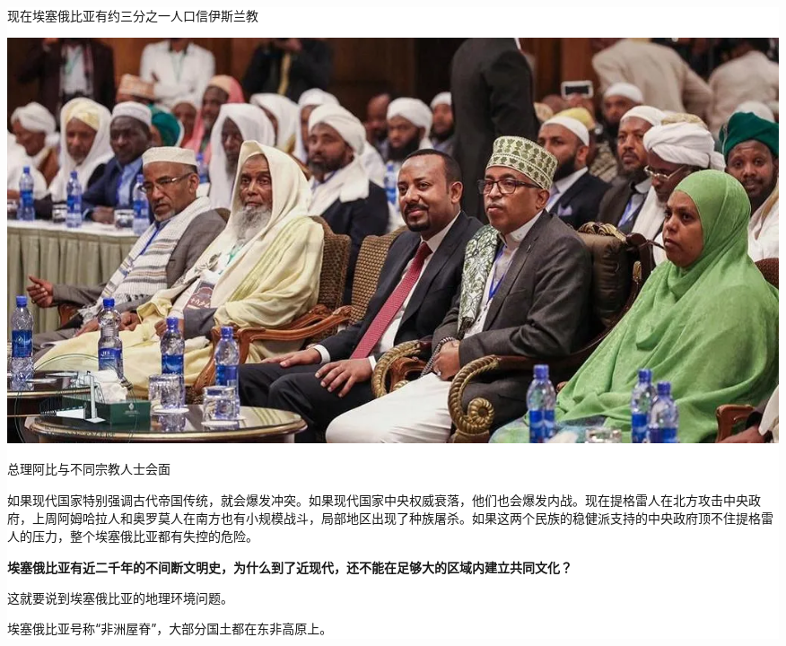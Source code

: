 现在埃塞俄比亚有约三分之一人口信伊斯兰教

![](/images/btnews/0101_0200/0194/image48.webp)

总理阿比与不同宗教人士会面

如果现代国家特别强调古代帝国传统，就会爆发冲突。如果现代国家中央权威衰落，他们也会爆发内战。现在提格雷人在北方攻击中央政府，上周阿姆哈拉人和奥罗莫人在南方也有小规模战斗，局部地区出现了种族屠杀。如果这两个民族的稳健派支持的中央政府顶不住提格雷人的压力，整个埃塞俄比亚都有失控的危险。

**埃塞俄比亚有近二千年的不间断文明史，为什么到了近现代，还不能在足够大的区域内建立共同文化？**

这就要说到埃塞俄比亚的地理环境问题。

埃塞俄比亚号称“非洲屋脊”，大部分国土都在东非高原上。
